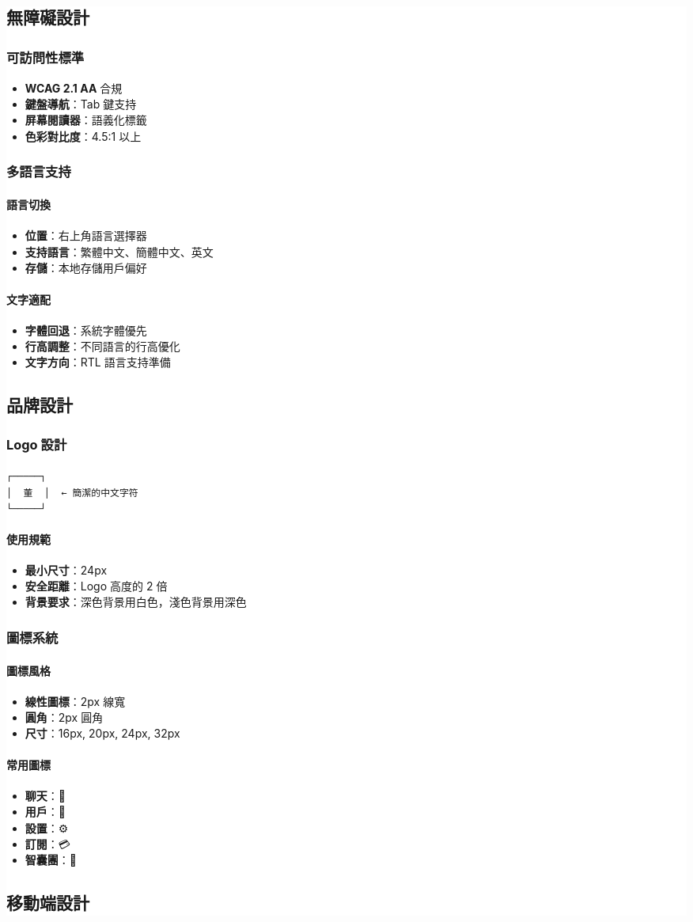 ## 無障礙設計

### 可訪問性標準
- **WCAG 2.1 AA** 合規
- **鍵盤導航**：Tab 鍵支持
- **屏幕閱讀器**：語義化標籤
- **色彩對比度**：4.5:1 以上

### 多語言支持

#### 語言切換
- **位置**：右上角語言選擇器
- **支持語言**：繁體中文、簡體中文、英文
- **存儲**：本地存儲用戶偏好

#### 文字適配
- **字體回退**：系統字體優先
- **行高調整**：不同語言的行高優化
- **文字方向**：RTL 語言支持準備

## 品牌設計

### Logo 設計
```
┌─────┐
│  董  │  ← 簡潔的中文字符
└─────┘
```

#### 使用規範
- **最小尺寸**：24px
- **安全距離**：Logo 高度的 2 倍
- **背景要求**：深色背景用白色，淺色背景用深色

### 圖標系統

#### 圖標風格
- **線性圖標**：2px 線寬
- **圓角**：2px 圓角
- **尺寸**：16px, 20px, 24px, 32px

#### 常用圖標
- **聊天**：💬
- **用戶**：👤
- **設置**：⚙️
- **訂閱**：💳
- **智囊團**：👥

## 移動端設計
